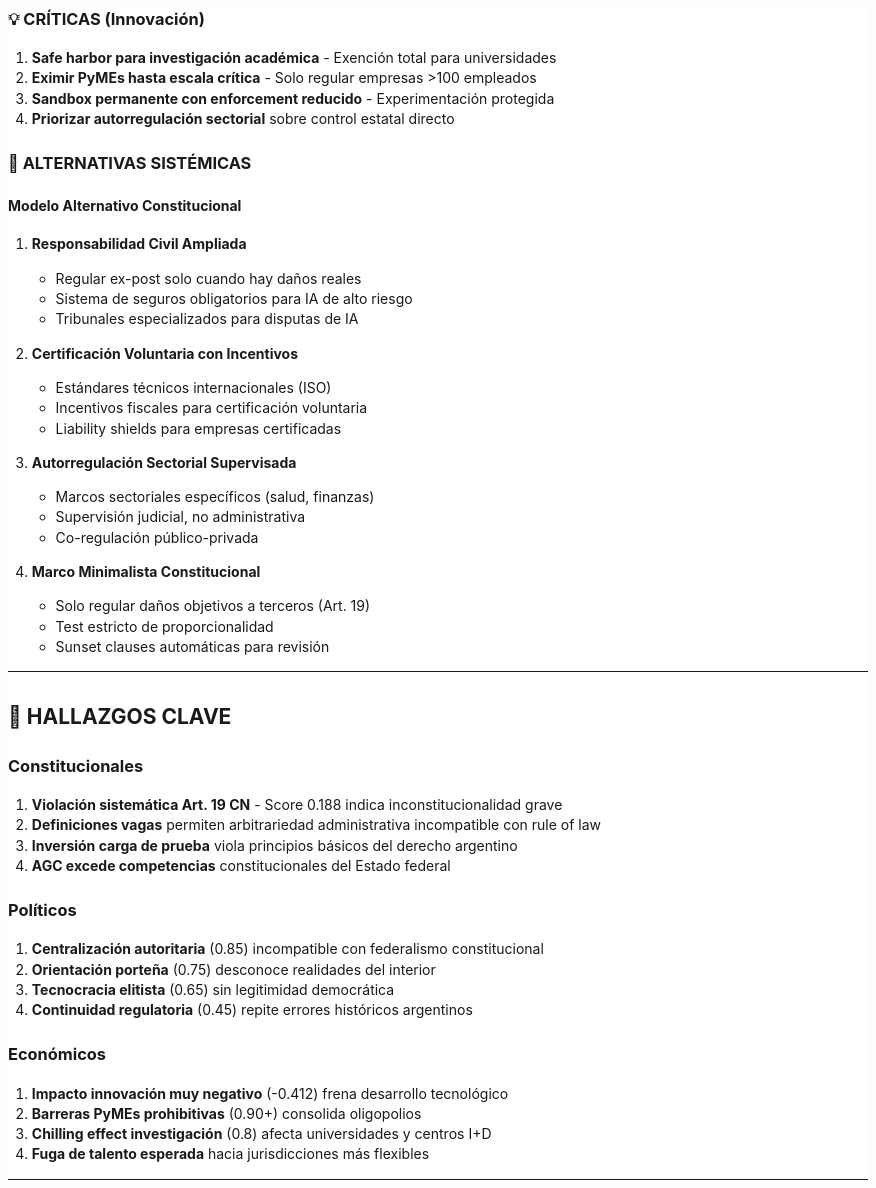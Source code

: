 ### 💡 **CRÍTICAS (Innovación)**

1. **Safe harbor para investigación académica** - Exención total para universidades
2. **Eximir PyMEs hasta escala crítica** - Solo regular empresas >100 empleados
3. **Sandbox permanente con enforcement reducido** - Experimentación protegida
4. **Priorizar autorregulación sectorial** sobre control estatal directo

### 🔄 **ALTERNATIVAS SISTÉMICAS**

#### **Modelo Alternativo Constitucional**

1. **Responsabilidad Civil Ampliada**
   - Regular ex-post solo cuando hay daños reales
   - Sistema de seguros obligatorios para IA de alto riesgo
   - Tribunales especializados para disputas de IA

2. **Certificación Voluntaria con Incentivos**
   - Estándares técnicos internacionales (ISO)
   - Incentivos fiscales para certificación voluntaria
   - Liability shields para empresas certificadas

3. **Autorregulación Sectorial Supervisada**
   - Marcos sectoriales específicos (salud, finanzas)
   - Supervisión judicial, no administrativa
   - Co-regulación público-privada

4. **Marco Minimalista Constitucional**
   - Solo regular daños objetivos a terceros (Art. 19)
   - Test estricto de proporcionalidad
   - Sunset clauses automáticas para revisión

---

## 🎯 **HALLAZGOS CLAVE**

### **Constitucionales**
1. **Violación sistemática Art. 19 CN** - Score 0.188 indica inconstitucionalidad grave
2. **Definiciones vagas** permiten arbitrariedad administrativa incompatible con rule of law
3. **Inversión carga de prueba** viola principios básicos del derecho argentino
4. **AGC excede competencias** constitucionales del Estado federal

### **Políticos** 
1. **Centralización autoritaria** (0.85) incompatible con federalismo constitucional
2. **Orientación porteña** (0.75) desconoce realidades del interior
3. **Tecnocracia elitista** (0.65) sin legitimidad democrática
4. **Continuidad regulatoria** (0.45) repite errores históricos argentinos

### **Económicos**
1. **Impacto innovación muy negativo** (-0.412) frena desarrollo tecnológico
2. **Barreras PyMEs prohibitivas** (0.90+) consolida oligopolios
3. **Chilling effect investigación** (0.8) afecta universidades y centros I+D
4. **Fuga de talento esperada** hacia jurisdicciones más flexibles

---